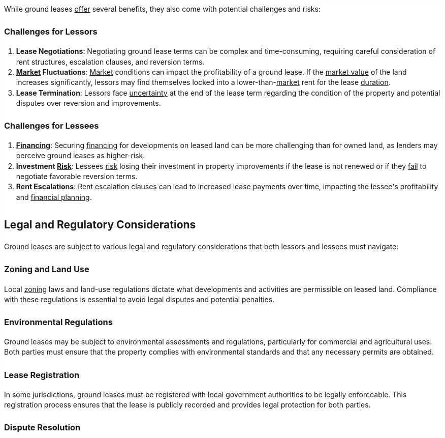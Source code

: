 While ground leases [offer](../o/offer.md) several benefits, they also come with potential challenges and risks:

### Challenges for Lessors

1. **Lease Negotiations**: Negotiating ground lease terms can be complex and time-consuming, requiring careful consideration of rent structures, escalation clauses, and reversion terms.
2. **[Market](../m/market.md) Fluctuations**: [Market](../m/market.md) conditions can impact the profitability of a ground lease. If the [market value](../m/market_value.md) of the land increases significantly, lessors may find themselves locked into a lower-than-[market](../m/market.md) rent for the lease [duration](../d/duration.md).
3. **Lease Termination**: Lessors face [uncertainty](../u/uncertainty_in_trading.md) at the end of the lease term regarding the condition of the property and potential disputes over reversion and improvements.

### Challenges for Lessees

1. **[Financing](../f/financing.md)**: Securing [financing](../f/financing.md) for developments on leased land can be more challenging than for owned land, as lenders may perceive ground leases as higher-[risk](../r/risk.md).
2. **Investment [Risk](../r/risk.md)**: Lessees [risk](../r/risk.md) losing their investment in property improvements if the lease is not renewed or if they [fail](../f/fail.md) to negotiate favorable reversion terms.
3. **Rent Escalations**: Rent escalation clauses can lead to increased [lease payments](../l/lease_payments.md) over time, impacting the [lessee](../l/lessee.md)'s profitability and [financial planning](../f/financial_planning.md).

## Legal and Regulatory Considerations

Ground leases are subject to various legal and regulatory considerations that both lessors and lessees must navigate:

### Zoning and Land Use

Local [zoning](../z/zoning.md) laws and land-use regulations dictate what developments and activities are permissible on leased land. Compliance with these regulations is essential to avoid legal disputes and potential penalties.

### Environmental Regulations

Ground leases may be subject to environmental assessments and regulations, particularly for commercial and agricultural uses. Both parties must ensure that the property complies with environmental standards and that any necessary permits are obtained.

### Lease Registration

In some jurisdictions, ground leases must be registered with local government authorities to be legally enforceable. This registration process ensures that the lease is publicly recorded and provides legal protection for both parties.

### Dispute Resolution
